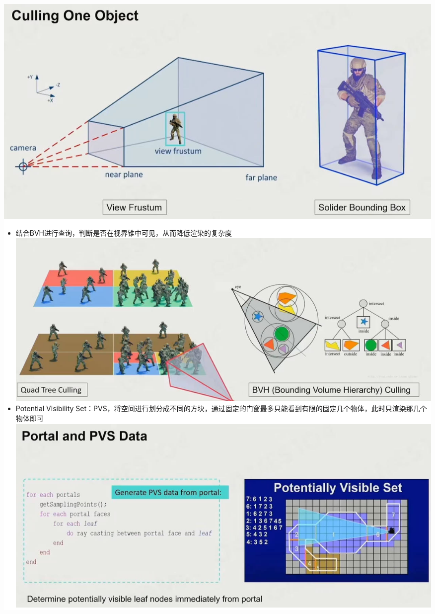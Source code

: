 ![intro](assets/4-10.jpg)
* 结合BVH进行查询，判断是否在视界锥中可见，从而降低渲染的复杂度
![intro](assets/4-11.jpg)
* Potential Visibility Set：PVS，将空间进行划分成不同的方块，通过固定的门窗最多只能看到有限的固定几个物体，此时只渲染那几个物体即可
![intro](assets/4-12.jpg)